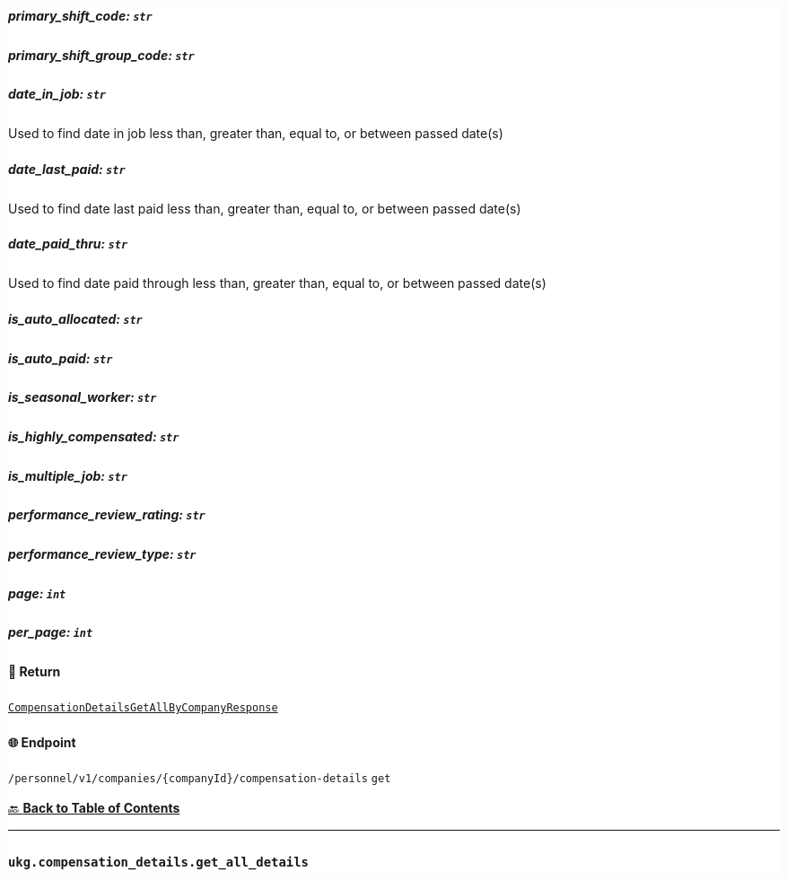 ##### primary_shift_code: `str`<a id="primary_shift_code-str"></a>

##### primary_shift_group_code: `str`<a id="primary_shift_group_code-str"></a>

##### date_in_job: `str`<a id="date_in_job-str"></a>

Used to find date in job less than, greater than, equal to, or between passed date(s)

##### date_last_paid: `str`<a id="date_last_paid-str"></a>

Used to find date last paid less than, greater than, equal to, or between passed date(s)

##### date_paid_thru: `str`<a id="date_paid_thru-str"></a>

Used to find date paid through less than, greater than, equal to, or between passed date(s)

##### is_auto_allocated: `str`<a id="is_auto_allocated-str"></a>

##### is_auto_paid: `str`<a id="is_auto_paid-str"></a>

##### is_seasonal_worker: `str`<a id="is_seasonal_worker-str"></a>

##### is_highly_compensated: `str`<a id="is_highly_compensated-str"></a>

##### is_multiple_job: `str`<a id="is_multiple_job-str"></a>

##### performance_review_rating: `str`<a id="performance_review_rating-str"></a>

##### performance_review_type: `str`<a id="performance_review_type-str"></a>

##### page: `int`<a id="page-int"></a>

##### per_page: `int`<a id="per_page-int"></a>

#### 🔄 Return<a id="🔄-return"></a>

[`CompensationDetailsGetAllByCompanyResponse`](./ukg_python_sdk/pydantic/compensation_details_get_all_by_company_response.py)

#### 🌐 Endpoint<a id="🌐-endpoint"></a>

`/personnel/v1/companies/{companyId}/compensation-details` `get`

[🔙 **Back to Table of Contents**](#table-of-contents)

---

### `ukg.compensation_details.get_all_details`<a id="ukgcompensation_detailsget_all_details"></a>
